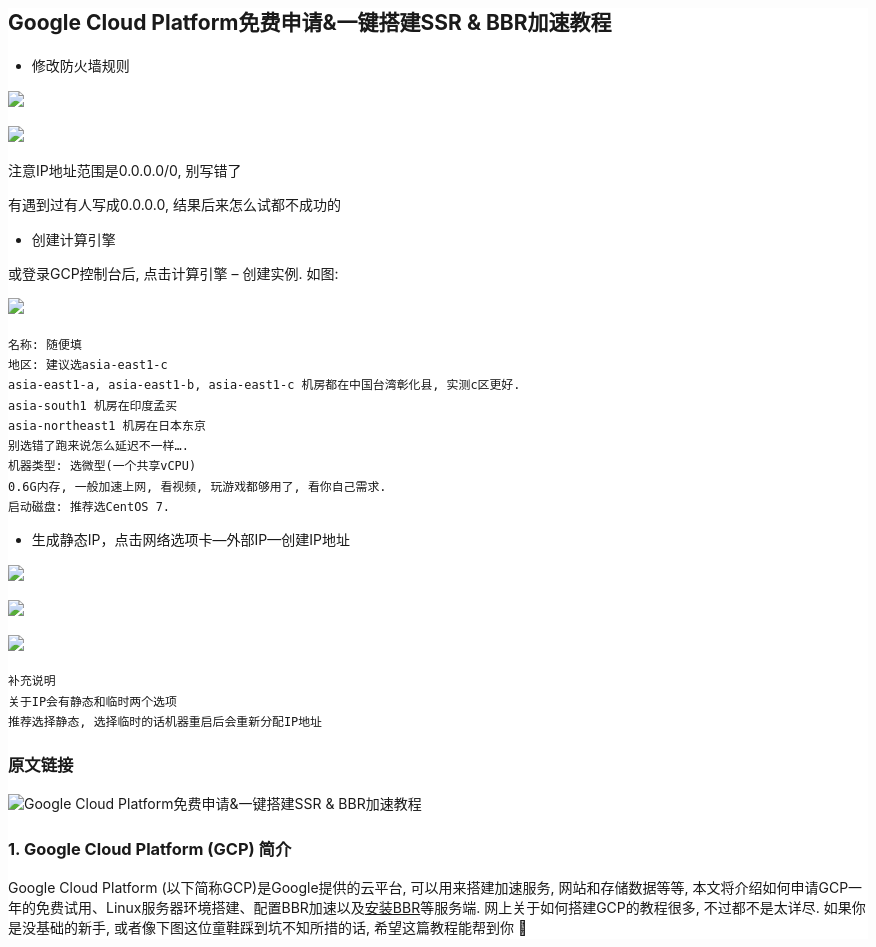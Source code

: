## Google Cloud Platform免费申请&一键搭建SSR & BBR加速教程


- 修改防火墙规则

![](https://gitee.com/he11oworld/picBed/raw/master/20210219174457.png)

![](https://gitee.com/he11oworld/picBed/raw/master/20210219174518.png)

注意IP地址范围是0.0.0.0/0, 别写错了

有遇到过有人写成0.0.0.0, 结果后来怎么试都不成功的


- 创建计算引擎 

或登录GCP控制台后, 点击计算引擎 – 创建实例. 如图:

![](https://gitee.com/he11oworld/picBed/raw/master/20210219174655.png)

```
名称: 随便填
地区: 建议选asia-east1-c
asia-east1-a, asia-east1-b, asia-east1-c 机房都在中国台湾彰化县, 实测c区更好.
asia-south1 机房在印度孟买
asia-northeast1 机房在日本东京
别选错了跑来说怎么延迟不一样….
机器类型: 选微型(一个共享vCPU)
0.6G内存, 一般加速上网, 看视频, 玩游戏都够用了, 看你自己需求.
启动磁盘: 推荐选CentOS 7.

```

- 生成静态IP，点击网络选项卡—外部IP—创建IP地址

![](https://gitee.com/he11oworld/picBed/raw/master/20210219174757.png)

![](https://gitee.com/he11oworld/picBed/raw/master/20210219174814.png)

![](https://gitee.com/he11oworld/picBed/raw/master/20210219174833.png)

```
补充说明
关于IP会有静态和临时两个选项
推荐选择静态, 选择临时的话机器重启后会重新分配IP地址
```

### 原文链接

![Google Cloud Platform免费申请&一键搭建SSR & BBR加速教程](https://www.wmsoho.com/wp-content/uploads/google_cloud_platform_BBR_SSR.png "Google Cloud Platform免费申请&一键搭建SSR & BBR加速教程")


### **1\. Google Cloud Platform (GCP) 简介**

Google Cloud Platform (以下简称GCP)是Google提供的云平台, 可以用来搭建加速服务, 网站和存储数据等等, 本文将介绍如何申请GCP一年的免费试用、Linux服务器环境搭建、配置BBR加速以及[安装BBR](https://www.wmsoho.com/install-shadowsocks/ "安装BBR")等服务端. 网上关于如何搭建GCP的教程很多, 不过都不是太详尽. 如果你是没基础的新手, 或者像下图这位童鞋踩到坑不知所措的话, 希望这篇教程能帮到你 🙂
